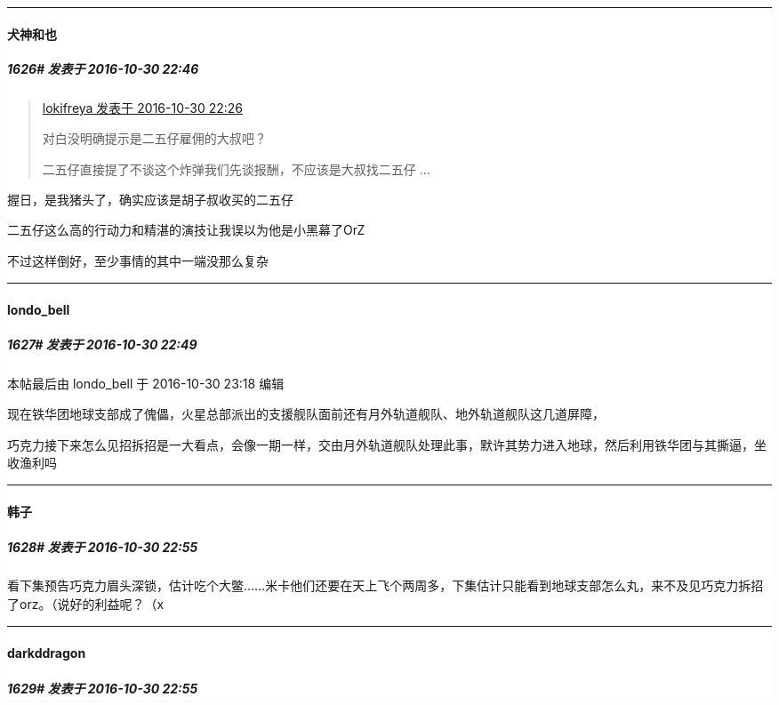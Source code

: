 

-----

####  犬神和也  
##### 1626#       发表于 2016-10-30 22:46



<blockquote><a href="httphttps://bbs.saraba1st.com/2b/forum.php?mod=redirect&amp;goto=findpost&amp;pid=34020238&amp;ptid=1336845" target="_blank">lokifreya 发表于 2016-10-30 22:26</a>

对白没明确提示是二五仔雇佣的大叔吧？

二五仔直接提了不谈这个炸弹我们先谈报酬，不应该是大叔找二五仔 ...</blockquote>
握日，是我猪头了，确实应该是胡子叔收买的二五仔

二五仔这么高的行动力和精湛的演技让我误以为他是小黑幕了OrZ

不过这样倒好，至少事情的其中一端没那么复杂







-----

####  londo_bell  
##### 1627#       发表于 2016-10-30 22:49



 本帖最后由 londo_bell 于 2016-10-30 23:18 编辑 

现在铁华团地球支部成了傀儡，火星总部派出的支援舰队面前还有月外轨道舰队、地外轨道舰队这几道屏障，


巧克力接下来怎么见招拆招是一大看点，会像一期一样，交由月外轨道舰队处理此事，默许其势力进入地球，然后利用铁华团与其撕逼，坐收渔利吗







-----

####  韩子  
##### 1628#       发表于 2016-10-30 22:55




看下集预告巧克力眉头深锁，估计吃个大鳖……米卡他们还要在天上飞个两周多，下集估计只能看到地球支部怎么丸，来不及见巧克力拆招了orz。（说好的利益呢？（x







-----

####  darkddragon  
##### 1629#       发表于 2016-10-30 22:55
